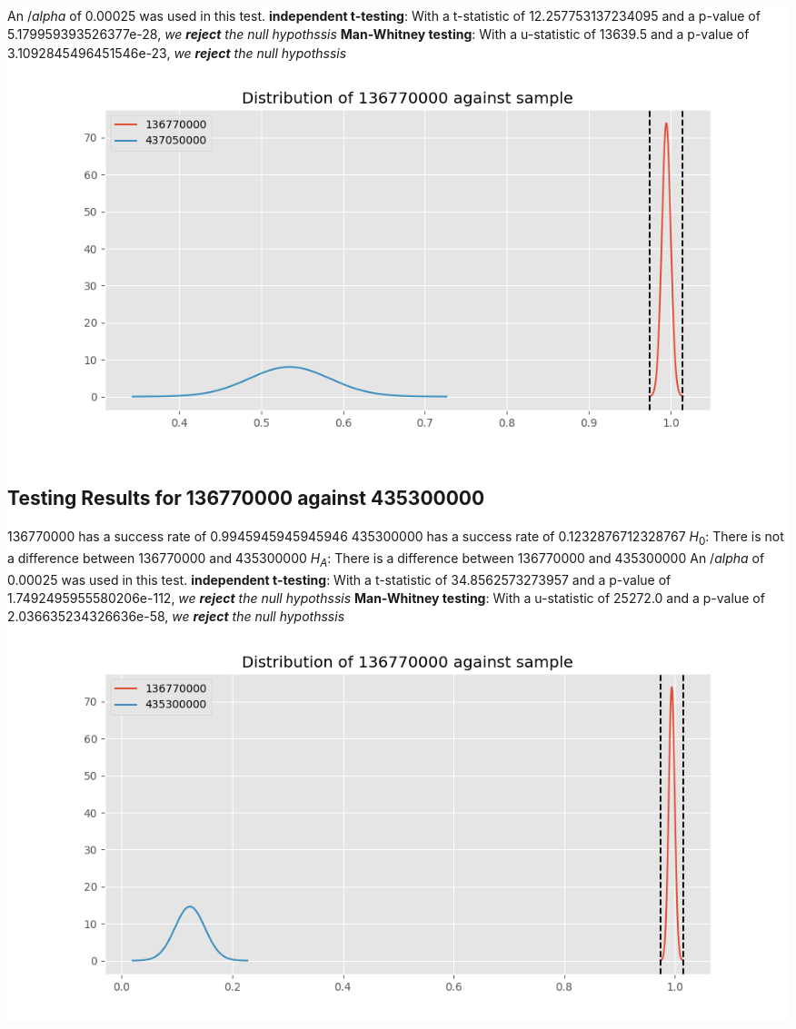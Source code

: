 An $/alpha$ of 0.00025 was used in this test.
__independent t-testing__: With a t-statistic of 12.257753137234095 and a p-value of 5.179959393526377e-28, _we **reject** the null hypothssis_
__Man-Whitney testing__: With a u-statistic of 13639.5 and a p-value of 3.1092845496451546e-23, _we **reject** the null hypothssis_
![](images/136770000_against_437050000.png) 
## Testing Results for 136770000 against 435300000 
136770000 has a success rate of 0.9945945945945946
435300000 has a success rate of 0.1232876712328767
$H_{0}$: There is not a difference between 136770000 and 435300000
$H_{A}$: There is a difference between 136770000 and 435300000
An $/alpha$ of 0.00025 was used in this test.
__independent t-testing__: With a t-statistic of 34.8562573273957 and a p-value of 1.7492495955580206e-112, _we **reject** the null hypothssis_
__Man-Whitney testing__: With a u-statistic of 25272.0 and a p-value of 2.036635234326636e-58, _we **reject** the null hypothssis_
![](images/136770000_against_435300000.png) 